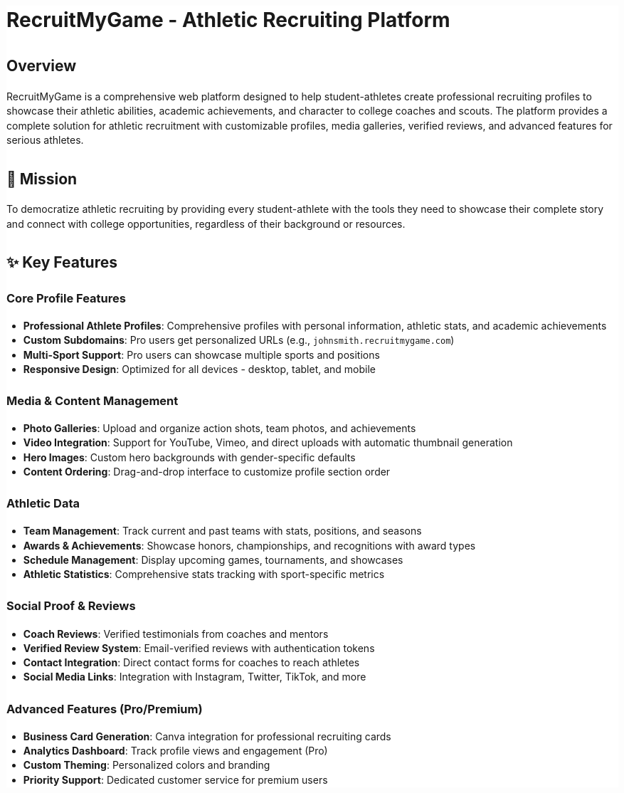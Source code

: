 # RecruitMyGame - Athletic Recruiting Platform

## Overview

RecruitMyGame is a comprehensive web platform designed to help student-athletes create professional recruiting profiles to showcase their athletic abilities, academic achievements, and character to college coaches and scouts. The platform provides a complete solution for athletic recruitment with customizable profiles, media galleries, verified reviews, and advanced features for serious athletes.

## 🎯 Mission

To democratize athletic recruiting by providing every student-athlete with the tools they need to showcase their complete story and connect with college opportunities, regardless of their background or resources.

## ✨ Key Features

### Core Profile Features
- **Professional Athlete Profiles**: Comprehensive profiles with personal information, athletic stats, and academic achievements
- **Custom Subdomains**: Pro users get personalized URLs (e.g., `johnsmith.recruitmygame.com`)
- **Multi-Sport Support**: Pro users can showcase multiple sports and positions
- **Responsive Design**: Optimized for all devices - desktop, tablet, and mobile

### Media & Content Management
- **Photo Galleries**: Upload and organize action shots, team photos, and achievements
- **Video Integration**: Support for YouTube, Vimeo, and direct uploads with automatic thumbnail generation
- **Hero Images**: Custom hero backgrounds with gender-specific defaults
- **Content Ordering**: Drag-and-drop interface to customize profile section order

### Athletic Data
- **Team Management**: Track current and past teams with stats, positions, and seasons
- **Awards & Achievements**: Showcase honors, championships, and recognitions with award types
- **Schedule Management**: Display upcoming games, tournaments, and showcases
- **Athletic Statistics**: Comprehensive stats tracking with sport-specific metrics

### Social Proof & Reviews
- **Coach Reviews**: Verified testimonials from coaches and mentors
- **Verified Review System**: Email-verified reviews with authentication tokens
- **Contact Integration**: Direct contact forms for coaches to reach athletes
- **Social Media Links**: Integration with Instagram, Twitter, TikTok, and more

### Advanced Features (Pro/Premium)
- **Business Card Generation**: Canva integration for professional recruiting cards
- **Analytics Dashboard**: Track profile views and engagement (Pro)
- **Custom Theming**: Personalized colors and branding
- **Priority Support**: Dedicated customer service for premium users
